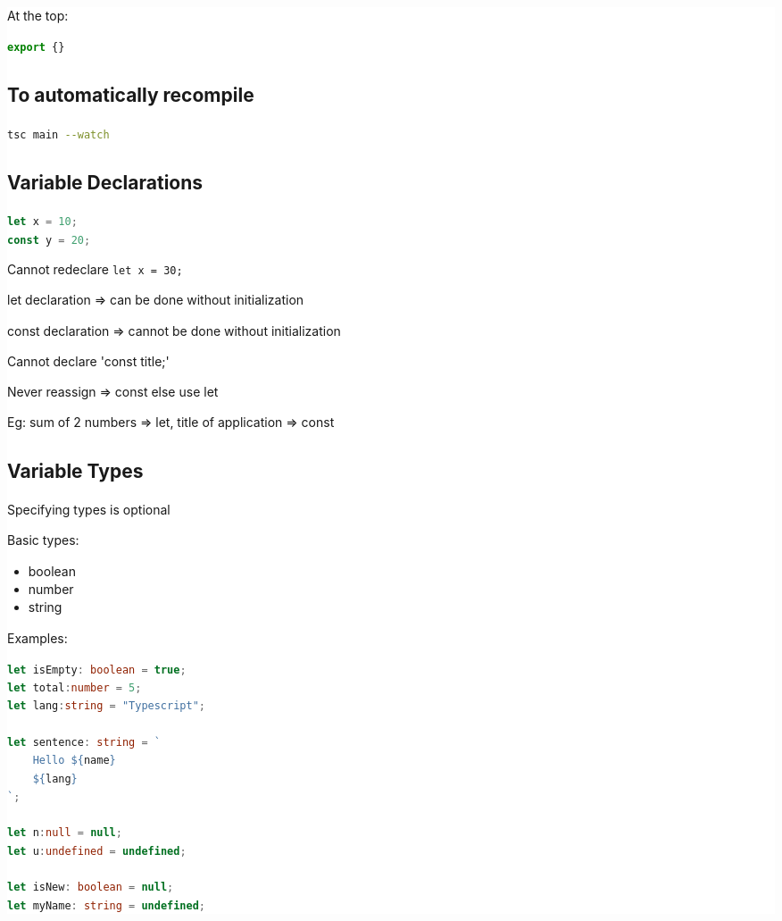 At the top:

```typescript
export {}
```

## To automatically recompile

```bash
tsc main --watch
```

## Variable Declarations

```typescript
let x = 10;
const y = 20;
```

Cannot redeclare `let x = 30;`

let declaration => can be done without initialization

const declaration => cannot be done without initialization

Cannot declare 'const title;'

Never reassign => const
else use let

Eg: sum of 2 numbers => let,
title of application => const


## Variable Types

Specifying types is optional

Basic types:
* boolean
* number
* string

Examples:
```typescript
let isEmpty: boolean = true;
let total:number = 5;
let lang:string = "Typescript";

let sentence: string = `
	Hello ${name}
	${lang}
`;

let n:null = null;
let u:undefined = undefined;

let isNew: boolean = null;
let myName: string = undefined;
```
